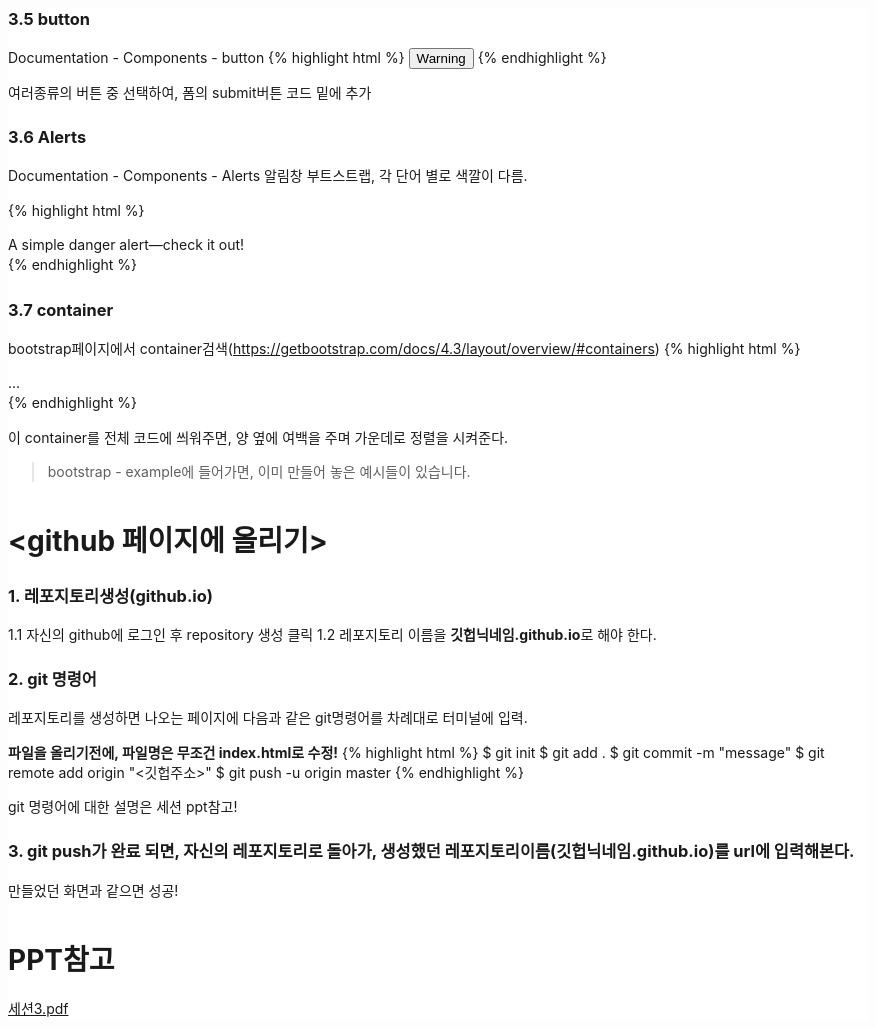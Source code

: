 ### 3.5 button
Documentation - Components - button
{% highlight html %}
<button type="button" class="btn btn-warning">Warning</button>
{% endhighlight %}

여러종류의 버튼 중 선택하여, 폼의 submit버튼 코드 밑에 추가

### 3.6 Alerts
Documentation - Components - Alerts
알림창 부트스트랩, 각 단어 별로 색깔이 다름.

{% highlight html %}
<div class="alert alert-danger" role="alert">
  A simple danger alert—check it out!
</div>
{% endhighlight %}

	
### 3.7 container
bootstrap페이지에서 container검색(https://getbootstrap.com/docs/4.3/layout/overview/#containers)
{% highlight html %}
<div class="container">
...
<div>
{% endhighlight %}

이 container를 전체 코드에 씌워주면, 양 옆에 여백을 주며 가운데로 정렬을 시켜준다.
<br>

> bootstrap - example에 들어가면, 이미 만들어 놓은 예시들이 있습니다.

# <github 페이지에 올리기>
### 1. 레포지토리생성(github.io)
  1.1 자신의 github에 로그인 후 repository 생성 클릭
  1.2 레포지토리 이름을 **깃헙닉네임.github.io**로 해야 한다.

### 2. git 명령어

레포지토리를 생성하면 나오는 페이지에 다음과 같은 git명령어를 차례대로 터미널에 입력.

**파일을 올리기전에, 파일명은 무조건 index.html로 수정!**
{% highlight html %}
$ git init
$ git add .
$ git commit -m "message"
$ git remote add origin "<깃헙주소>"
$ git push -u origin master
{% endhighlight %}


git 명령어에 대한 설명은 세션 ppt참고!

### 3. git push가 완료 되면, 자신의 레포지토리로 돌아가, 생성했던 레포지토리이름(깃헙닉네임.github.io)를 url에 입력해본다.
만들었던 화면과 같으면 성공!


# PPT참고

[세션3.pdf](https://github.com/hyojin17/session3_folder/files/2951548/3.pdf)

